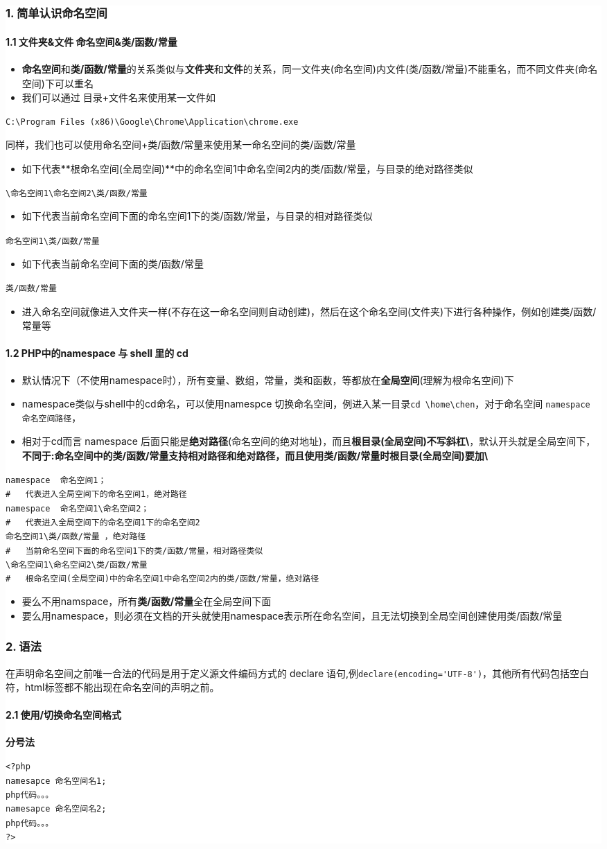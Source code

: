 ### 1. 简单认识命名空间
#### 1.1 文件夹&文件 命名空间&类/函数/常量
- **命名空间**和**类/函数/常量**的关系类似与**文件夹**和**文件**的关系，同一文件夹(命名空间)内文件(类/函数/常量)不能重名，而不同文件夹(命名空间)下可以重名
- 我们可以通过 目录+文件名来使用某一文件如
```
C:\Program Files (x86)\Google\Chrome\Application\chrome.exe
```
同样，我们也可以使用命名空间+类/函数/常量来使用某一命名空间的类/函数/常量
- 如下代表**根命名空间(全局空间)**中的命名空间1中命名空间2内的类/函数/常量，与目录的绝对路径类似
```
\命名空间1\命名空间2\类/函数/常量
```
- 如下代表当前命名空间下面的命名空间1下的类/函数/常量，与目录的相对路径类似
```
命名空间1\类/函数/常量
```
- 如下代表当前命名空间下面的类/函数/常量
```
类/函数/常量
```

- 进入命名空间就像进入文件夹一样(不存在这一命名空间则自动创建)，然后在这个命名空间(文件夹)下进行各种操作，例如创建类/函数/常量等


#### 1.2 PHP中的namespace 与 shell 里的 cd
- 默认情况下（不使用namespace时），所有变量、数组，常量，类和函数，等都放在**全局空间**(理解为根命名空间)下

- namespace类似与shell中的cd命名，可以使用namespce 切换命名空间，例进入某一目录`cd \home\chen`，对于命名空间 `namespace 命名空间路径`，
- 相对于cd而言 namespace 后面只能是**绝对路径**(命名空间的绝对地址)，而且**根目录(全局空间)不写斜杠\\**，默认开头就是全局空间下，**不同于:命名空间中的类/函数/常量支持相对路径和绝对路径，而且使用类/函数/常量时根目录(全局空间)要加\\**

```
namespace  命名空间1；  
#   代表进入全局空间下的命名空间1，绝对路径
namespace  命名空间1\命名空间2；  
#   代表进入全局空间下的命名空间1下的命名空间2
命名空间1\类/函数/常量 ，绝对路径
#   当前命名空间下面的命名空间1下的类/函数/常量，相对路径类似
\命名空间1\命名空间2\类/函数/常量 
#   根命名空间(全局空间)中的命名空间1中命名空间2内的类/函数/常量，绝对路径

```
- 要么不用namspace，所有**类/函数/常量**全在全局空间下面
-  要么用namespace，则必须在文档的开头就使用namespace表示所在命名空间，且无法切换到全局空间创建使用类/函数/常量

### 2. 语法
在声明命名空间之前唯一合法的代码是用于定义源文件编码方式的 declare 语句,例`declare(encoding='UTF-8')`，其他所有代码包括空白符，html标签都不能出现在命名空间的声明之前。

#### 2.1 使用/切换命名空间格式
**分号法**

```
<?php
namesapce 命名空间名1;
php代码。。。
namesapce 命名空间名2;
php代码。。。
?>
```
